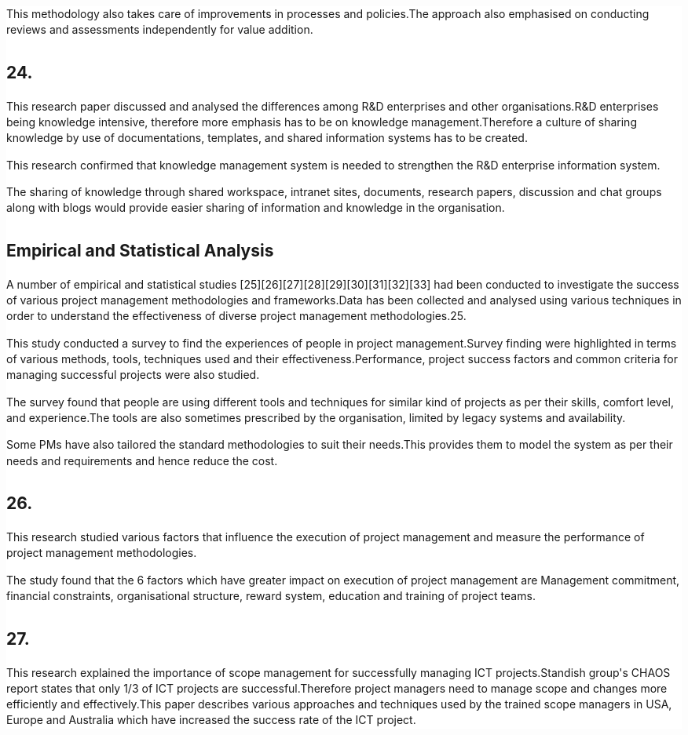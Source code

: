 This methodology also takes care of improvements in processes and policies.The approach also emphasised on conducting reviews and assessments independently for value addition.


## 24.

This research paper discussed and analysed the differences among R&D enterprises and other organisations.R&D enterprises being knowledge intensive, therefore more emphasis has to be on knowledge management.Therefore a culture of sharing knowledge by use of documentations, templates, and shared information systems has to be created.

This research confirmed that knowledge management system is needed to strengthen the R&D enterprise information system.

The sharing of knowledge through shared workspace, intranet sites, documents, research papers, discussion and chat groups along with blogs would provide easier sharing of information and knowledge in the organisation.


## Empirical and Statistical Analysis

A number of empirical and statistical studies [25][26][27][28][29][30][31][32][33] had been conducted to investigate the success of various project management methodologies and frameworks.Data has been collected and analysed using various techniques in order to understand the effectiveness of diverse project management methodologies.25.

This study conducted a survey to find the experiences of people in project management.Survey finding were highlighted in terms of various methods, tools, techniques used and their effectiveness.Performance, project success factors and common criteria for managing successful projects were also studied.

The survey found that people are using different tools and techniques for similar kind of projects as per their skills, comfort level, and experience.The tools are also sometimes prescribed by the organisation, limited by legacy systems and availability.

Some PMs have also tailored the standard methodologies to suit their needs.This provides them to model the system as per their needs and requirements and hence reduce the cost.


## 26.

This research studied various factors that influence the execution of project management and measure the performance of project management methodologies.

The study found that the 6 factors which have greater impact on execution of project management are Management commitment, financial constraints, organisational structure, reward system, education and training of project teams.


## 27.

This research explained the importance of scope management for successfully managing ICT projects.Standish group's CHAOS report states that only 1/3 of ICT projects are successful.Therefore project managers need to manage scope and changes more efficiently and effectively.This paper describes various approaches and techniques used by the trained scope managers in USA, Europe and Australia which have increased the success rate of the ICT project.
